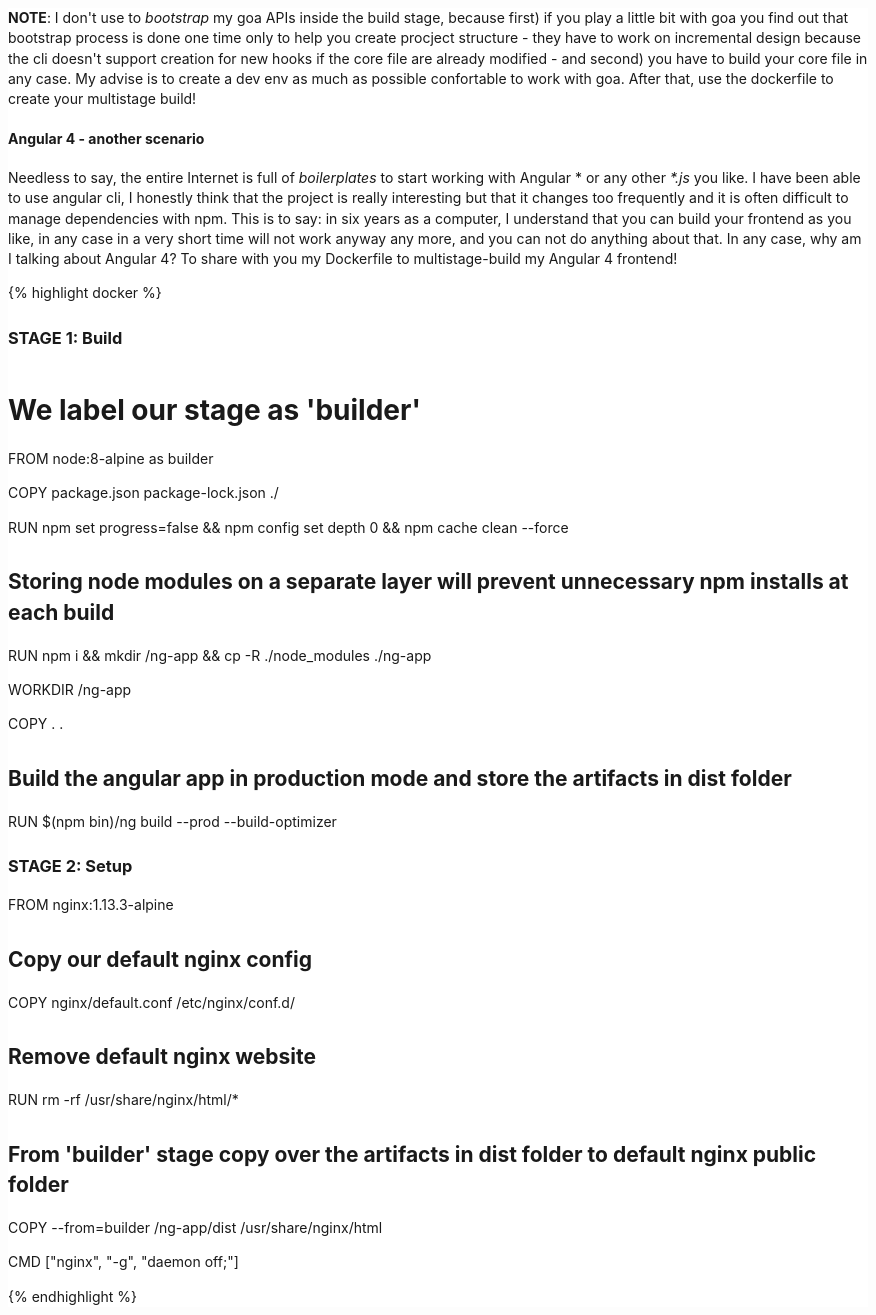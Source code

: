 __NOTE__: I don't use to _bootstrap_ my goa APIs inside the build stage, because first) if you play a little bit with goa you find out that bootstrap process is done one time only to help you create procject structure - they have to work on incremental design because the cli doesn't support creation for new hooks if the core file are already modified - and second) you have to build your core file in any case. My advise is to create a dev env as much as possible confortable to work with goa. After that, use the dockerfile to create your multistage build!

#### Angular 4 - another scenario
Needless to say, the entire Internet is full of _boilerplates_ to start working with Angular \* or any other _\*.js_ you like. I have been able to use angular cli, I honestly think that the project is really interesting but that it changes too frequently and it is often difficult to manage dependencies with npm. This is to say: in six years as a computer, I understand that you can build your frontend as you like, in any case in a very short time will not work anyway any more, and you can not do anything about that. In any case, why am I talking about Angular 4? To share with you my Dockerfile to multistage-build my Angular 4 frontend!

{% highlight docker %}

### STAGE 1: Build ###

# We label our stage as 'builder'
FROM node:8-alpine as builder

COPY package.json package-lock.json ./

RUN npm set progress=false && npm config set depth 0 && npm cache clean --force

## Storing node modules on a separate layer will prevent unnecessary npm installs at each build
RUN npm i && mkdir /ng-app && cp -R ./node_modules ./ng-app

WORKDIR /ng-app

COPY . .

## Build the angular app in production mode and store the artifacts in dist folder
RUN $(npm bin)/ng build --prod --build-optimizer


### STAGE 2: Setup ###

FROM nginx:1.13.3-alpine

## Copy our default nginx config
COPY nginx/default.conf /etc/nginx/conf.d/

## Remove default nginx website
RUN rm -rf /usr/share/nginx/html/*

## From 'builder' stage copy over the artifacts in dist folder to default nginx public folder
COPY --from=builder /ng-app/dist /usr/share/nginx/html

CMD ["nginx", "-g", "daemon off;"]

{% endhighlight %}


[^goa]: you can of course split info across multiple file belonging the same _design_ package.
[^views]: ```Views``` may then use the special ```Links``` function to render all the links: if you don't define a link and the resource has a parent, then the compiler will arise an error during building.
[^goagen]: the goagen is a tool the generate various artifacts from a goa design package - more info [here](https://goa.design/implement/goagen/)
[^busybox]: if you want the SSL/TLS support, prefer the [busybox-curl](https://hub.docker.com/r/odise/busybox-curl/) image, even maybe it is good for a dev env, but I would prefer an alpine for production.